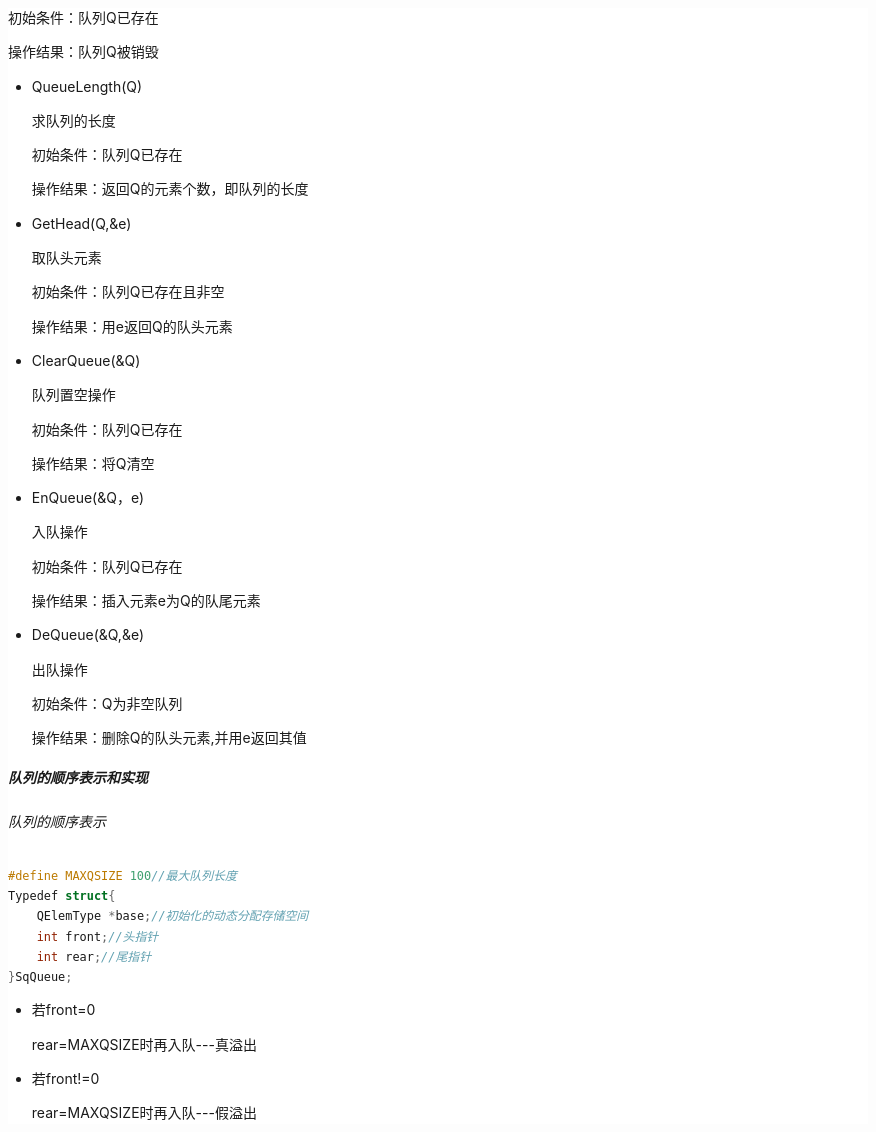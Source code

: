   初始条件：队列Q已存在

  操作结果：队列Q被销毁

- QueueLength(Q)

  求队列的长度

  初始条件：队列Q已存在

  操作结果：返回Q的元素个数，即队列的长度

- GetHead(Q,&e)

  取队头元素

  初始条件：队列Q已存在且非空

  操作结果：用e返回Q的队头元素

- ClearQueue(&Q)

  队列置空操作

  初始条件：队列Q已存在

  操作结果：将Q清空

- EnQueue(&Q，e)

  入队操作

  初始条件：队列Q已存在

  操作结果：插入元素e为Q的队尾元素

- DeQueue(&Q,&e)

  出队操作

  初始条件：Q为非空队列

  操作结果：删除Q的队头元素,并用e返回其值

##### 队列的顺序表示和实现

###### 队列的顺序表示

```c++
#define MAXQSIZE 100//最大队列长度
Typedef struct{
    QElemType *base;//初始化的动态分配存储空间
    int front;//头指针
    int rear;//尾指针
}SqQueue;
```

- 若front=0

  rear=MAXQSIZE时再入队---真溢出

- 若front!=0

  rear=MAXQSIZE时再入队---假溢出
